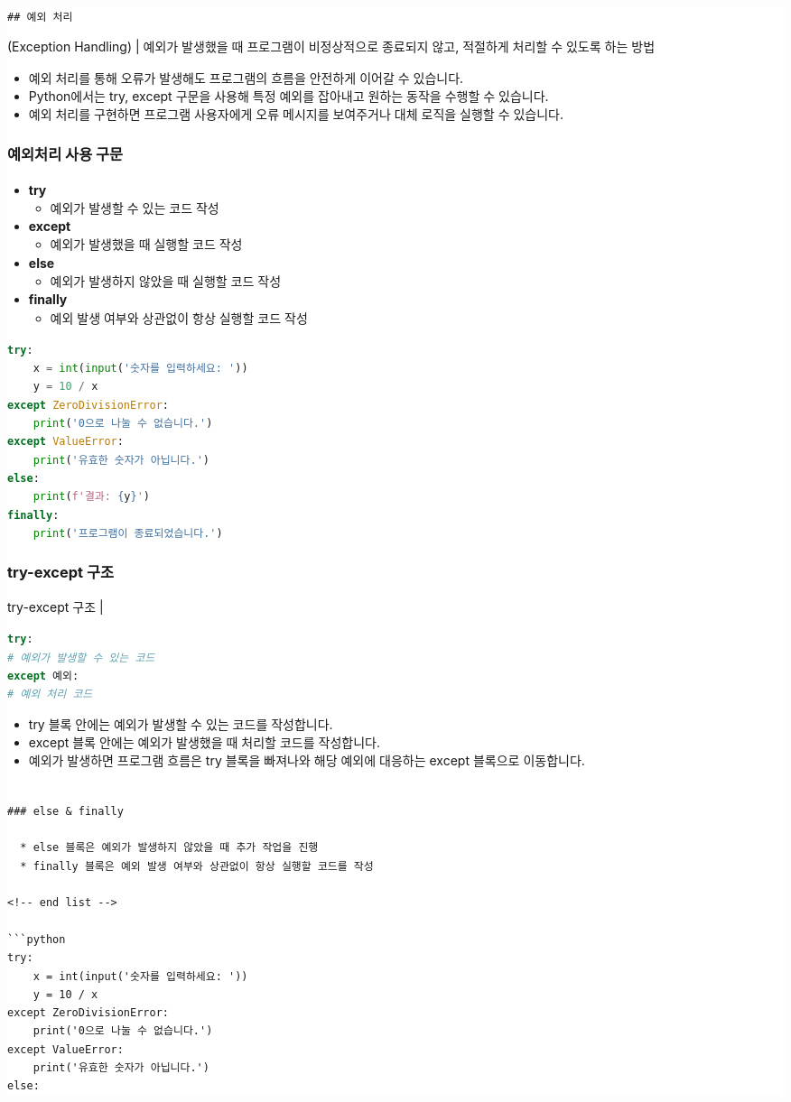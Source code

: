     ## 예외 처리
(Exception Handling) | 예외가 발생했을 때 프로그램이 비정상적으로 종료되지 않고, 적절하게 처리할 수 있도록 하는 방법

* 예외 처리를 통해 오류가 발생해도 프로그램의 흐름을 안전하게 이어갈 수 있습니다.  
* Python에서는 try, except 구문을 사용해 특정 예외를 잡아내고 원하는 동작을 수행할 수 있습니다.  
* 예외 처리를 구현하면 프로그램 사용자에게 오류 메시지를 보여주거나 대체 로직을 실행할 수 있습니다.  

### 예외처리 사용 구문

  * **try**
      * 예외가 발생할 수 있는 코드 작성
  * **except**
      * 예외가 발생했을 때 실행할 코드 작성
  * **else**
      * 예외가 발생하지 않았을 때 실행할 코드 작성
  * **finally**
      * 예외 발생 여부와 상관없이 항상 실행할 코드 작성



```python
try:
    x = int(input('숫자를 입력하세요: '))
    y = 10 / x
except ZeroDivisionError:
    print('0으로 나눌 수 없습니다.')
except ValueError:
    print('유효한 숫자가 아닙니다.')
else:
    print(f'결과: {y}')
finally:
    print('프로그램이 종료되었습니다.')
```

### try-except 구조

try-except 구조 | 
```python
try:
# 예외가 발생할 수 있는 코드
except 예외:
# 예외 처리 코드

```

* try 블록 안에는 예외가 발생할 수 있는 코드를 작성합니다.
* except 블록 안에는 예외가 발생했을 때 처리할 코드를 작성합니다.  
* 예외가 발생하면 프로그램 흐름은 try 블록을 빠져나와 해당 예외에 대응하는 except 블록으로 이동합니다.
```

### else & finally

  * else 블록은 예외가 발생하지 않았을 때 추가 작업을 진행
  * finally 블록은 예외 발생 여부와 상관없이 항상 실행할 코드를 작성

<!-- end list -->

```python
try:
    x = int(input('숫자를 입력하세요: '))
    y = 10 / x
except ZeroDivisionError:
    print('0으로 나눌 수 없습니다.')
except ValueError:
    print('유효한 숫자가 아닙니다.')
else:
```